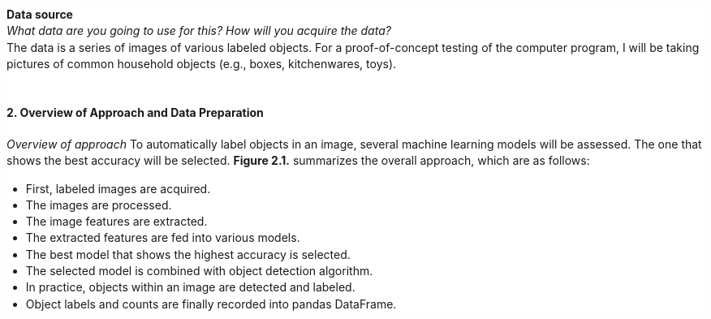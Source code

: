 **Data source** <br>
*What data are you going to use for this? How will you acquire the data?*<br>
The data is a series of images of various labeled objects. For a proof-of-concept testing of the computer program, I will be taking pictures of common household objects (e.g., boxes, kitchenwares, toys). <br>
<br>

#### 2. Overview of Approach and Data Preparation
*Overview of approach*
To automatically label objects in an image, several machine learning models will be assessed. The one that shows the best accuracy will be selected. **Figure 2.1.** summarizes the overall approach, which are as follows:

- First, labeled images are acquired. 
- The images are processed.
- The image features are extracted. 
- The extracted features are fed into various models.
- The best model that shows the highest accuracy is selected.
- The selected model is combined with object detection algorithm.
- In practice, objects within an image are detected and labeled.
- Object labels and counts are finally recorded into pandas DataFrame.
